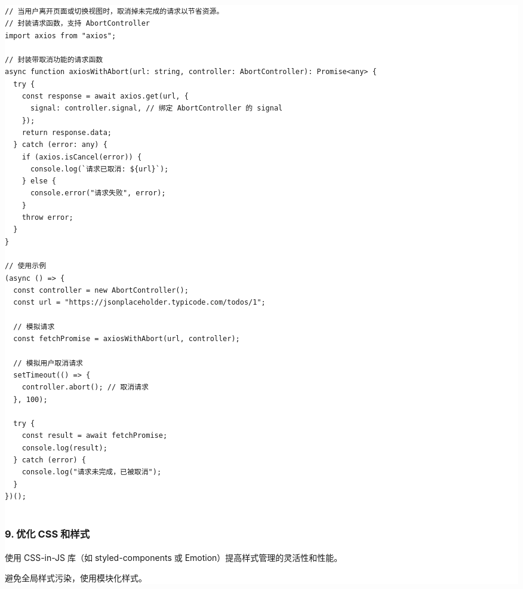 ```tsx
// 当用户离开页面或切换视图时，取消掉未完成的请求以节省资源。
// 封装请求函数，支持 AbortController
import axios from "axios";

// 封装带取消功能的请求函数
async function axiosWithAbort(url: string, controller: AbortController): Promise<any> {
  try {
    const response = await axios.get(url, {
      signal: controller.signal, // 绑定 AbortController 的 signal
    });
    return response.data;
  } catch (error: any) {
    if (axios.isCancel(error)) {
      console.log(`请求已取消: ${url}`);
    } else {
      console.error("请求失败", error);
    }
    throw error;
  }
}

// 使用示例
(async () => {
  const controller = new AbortController();
  const url = "https://jsonplaceholder.typicode.com/todos/1";

  // 模拟请求
  const fetchPromise = axiosWithAbort(url, controller);

  // 模拟用户取消请求
  setTimeout(() => {
    controller.abort(); // 取消请求
  }, 100);

  try {
    const result = await fetchPromise;
    console.log(result);
  } catch (error) {
    console.log("请求未完成，已被取消");
  }
})();


```

### 9. 优化 CSS 和样式
使用 CSS-in-JS 库（如 styled-components 或 Emotion）提高样式管理的灵活性和性能。

避免全局样式污染，使用模块化样式。

